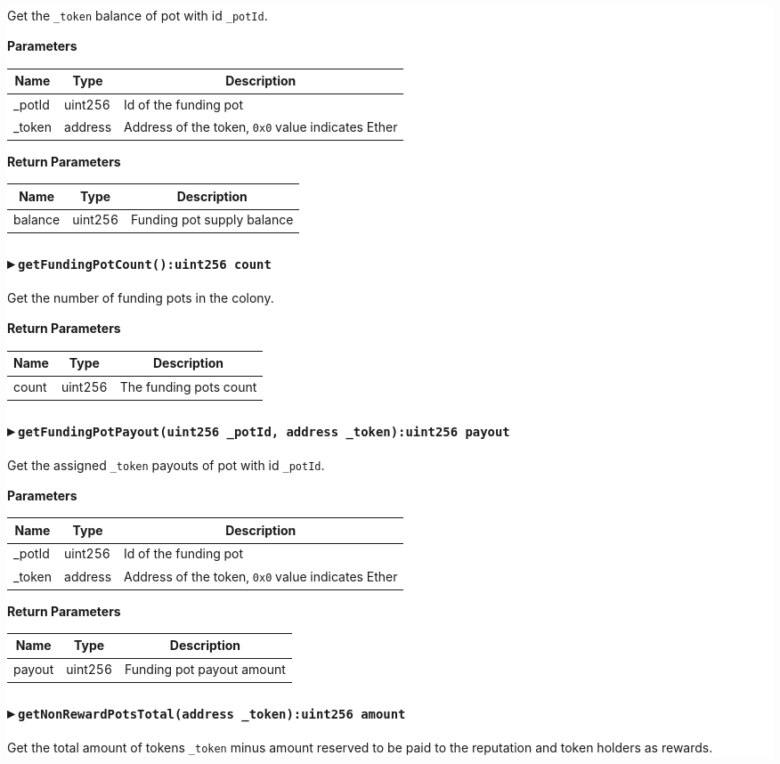Get the `_token` balance of pot with id `_potId`.


**Parameters**

|Name|Type|Description|
|---|---|---|
|_potId|uint256|Id of the funding pot
|_token|address|Address of the token, `0x0` value indicates Ether

**Return Parameters**

|Name|Type|Description|
|---|---|---|
|balance|uint256|Funding pot supply balance

### ▸ `getFundingPotCount():uint256 count`

Get the number of funding pots in the colony.



**Return Parameters**

|Name|Type|Description|
|---|---|---|
|count|uint256|The funding pots count

### ▸ `getFundingPotPayout(uint256 _potId, address _token):uint256 payout`

Get the assigned `_token` payouts of pot with id `_potId`.


**Parameters**

|Name|Type|Description|
|---|---|---|
|_potId|uint256|Id of the funding pot
|_token|address|Address of the token, `0x0` value indicates Ether

**Return Parameters**

|Name|Type|Description|
|---|---|---|
|payout|uint256|Funding pot payout amount

### ▸ `getNonRewardPotsTotal(address _token):uint256 amount`

Get the total amount of tokens `_token` minus amount reserved to be paid to the reputation and token holders as rewards.

